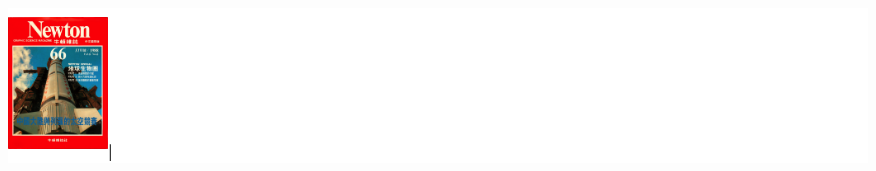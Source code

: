 <img src="https://raw.githubusercontent.com/angelmic/eBooks/master/_Covers/_Newton%20%E7%89%9B%E9%A0%93%E9%9B%9C%E8%AA%8C/Newton%20%E7%89%9B%E9%A0%93%E9%9B%9C%E8%AA%8C%20%23066.png" width="100" height="150" />|